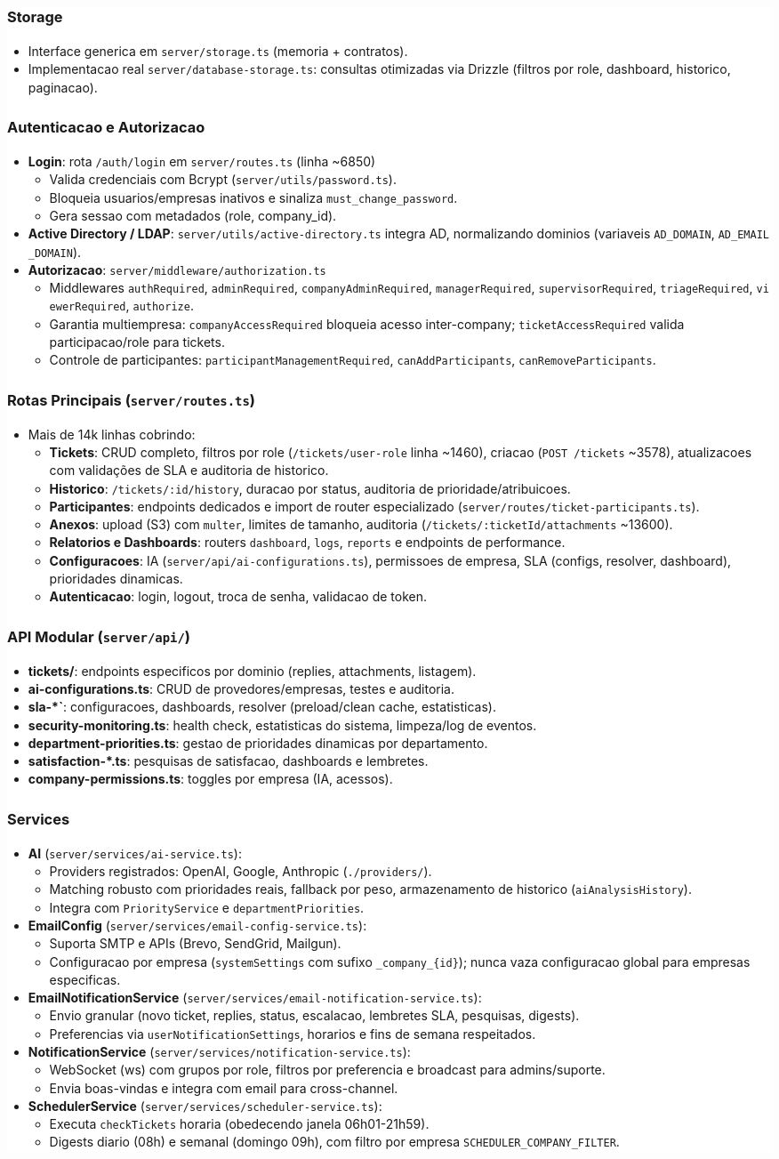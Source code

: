 ### Storage
- Interface generica em `server/storage.ts` (memoria + contratos).
- Implementacao real `server/database-storage.ts`: consultas otimizadas via Drizzle (filtros por role, dashboard, historico, paginacao).

### Autenticacao e Autorizacao
- **Login**: rota `/auth/login` em `server/routes.ts` (linha ~6850)
  - Valida credenciais com Bcrypt (`server/utils/password.ts`).
  - Bloqueia usuarios/empresas inativos e sinaliza `must_change_password`.
  - Gera sessao com metadados (role, company_id).
- **Active Directory / LDAP**: `server/utils/active-directory.ts` integra AD, normalizando dominios (variaveis `AD_DOMAIN`, `AD_EMAIL_DOMAIN`).
- **Autorizacao**: `server/middleware/authorization.ts`
  - Middlewares `authRequired`, `adminRequired`, `companyAdminRequired`, `managerRequired`, `supervisorRequired`, `triageRequired`, `viewerRequired`, `authorize`.
  - Garantia multiempresa: `companyAccessRequired` bloqueia acesso inter-company; `ticketAccessRequired` valida participacao/role para tickets.
  - Controle de participantes: `participantManagementRequired`, `canAddParticipants`, `canRemoveParticipants`.

### Rotas Principais (`server/routes.ts`)
- Mais de 14k linhas cobrindo:
  - **Tickets**: CRUD completo, filtros por role (`/tickets/user-role` linha ~1460), criacao (`POST /tickets` ~3578), atualizacoes com validações de SLA e auditoria de historico.
  - **Historico**: `/tickets/:id/history`, duracao por status, auditoria de prioridade/atribuicoes.
  - **Participantes**: endpoints dedicados e import de router especializado (`server/routes/ticket-participants.ts`).
  - **Anexos**: upload (S3) com `multer`, limites de tamanho, auditoria (`/tickets/:ticketId/attachments` ~13600).
  - **Relatorios e Dashboards**: routers `dashboard`, `logs`, `reports` e endpoints de performance.
  - **Configuracoes**: IA (`server/api/ai-configurations.ts`), permissoes de empresa, SLA (configs, resolver, dashboard), prioridades dinamicas.
  - **Autenticacao**: login, logout, troca de senha, validacao de token.

### API Modular (`server/api/`)
- **tickets/**: endpoints especificos por dominio (replies, attachments, listagem).
- **ai-configurations.ts**: CRUD de provedores/empresas, testes e auditoria.
- **sla-*`**: configuracoes, dashboards, resolver (preload/clean cache, estatisticas).
- **security-monitoring.ts**: health check, estatisticas do sistema, limpeza/log de eventos.
- **department-priorities.ts**: gestao de prioridades dinamicas por departamento.
- **satisfaction-*.ts**: pesquisas de satisfacao, dashboards e lembretes.
- **company-permissions.ts**: toggles por empresa (IA, acessos).

### Services
- **AI** (`server/services/ai-service.ts`):
  - Providers registrados: OpenAI, Google, Anthropic (`./providers/`).
  - Matching robusto com prioridades reais, fallback por peso, armazenamento de historico (`aiAnalysisHistory`).
  - Integra com `PriorityService` e `departmentPriorities`.
- **EmailConfig** (`server/services/email-config-service.ts`):
  - Suporta SMTP e APIs (Brevo, SendGrid, Mailgun).
  - Configuracao por empresa (`systemSettings` com sufixo `_company_{id}`); nunca vaza configuracao global para empresas especificas.
- **EmailNotificationService** (`server/services/email-notification-service.ts`):
  - Envio granular (novo ticket, replies, status, escalacao, lembretes SLA, pesquisas, digests).
  - Preferencias via `userNotificationSettings`, horarios e fins de semana respeitados.
- **NotificationService** (`server/services/notification-service.ts`):
  - WebSocket (ws) com grupos por role, filtros por preferencia e broadcast para admins/suporte.
  - Envia boas-vindas e integra com email para cross-channel.
- **SchedulerService** (`server/services/scheduler-service.ts`):
  - Executa `checkTickets` horaria (obedecendo janela 06h01-21h59).
  - Digests diario (08h) e semanal (domingo 09h), com filtro por empresa `SCHEDULER_COMPANY_FILTER`.